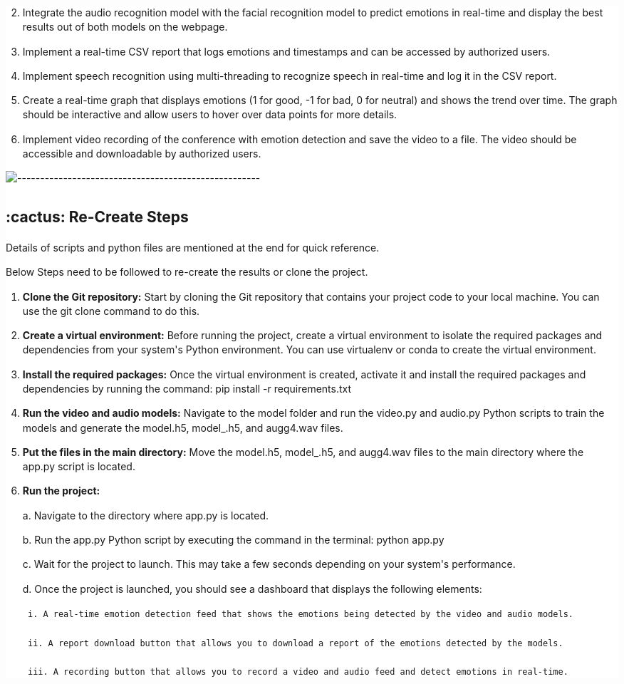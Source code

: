 2. Integrate the audio recognition model with the facial recognition model to predict emotions in real-time and display the best results out of both models on the webpage.<br>

3. Implement a real-time CSV report that logs emotions and timestamps and can be accessed by authorized users.<br>

4. Implement speech recognition using multi-threading to recognize speech in real-time and log it in the CSV report.<br>

5. Create a real-time graph that displays emotions (1 for good, -1 for bad, 0 for neutral) and shows the trend over time. The graph should be interactive and allow users to hover over data points for more details.<br>

6. Implement video recording of the conference with emotion detection and save the video to a file. The video should be accessible and downloadable by authorized users.<br>

</p>

![-----------------------------------------------------](https://raw.githubusercontent.com/andreasbm/readme/master/assets/lines/rainbow.png)

<h2 id="Re-Create"> :cactus: Re-Create Steps</h2>

Details of scripts and python files are mentioned at the end for quick reference.

Below Steps need to be followed to re-create the results or clone the project.
1. <b>Clone the Git repository:</b> Start by cloning the Git repository that contains your project code to your local machine. You can use the git clone command to do this.

2. <b>Create a virtual environment:</b> Before running the project, create a virtual environment to isolate the required packages and dependencies from your system's Python environment. You can use virtualenv or conda to create the virtual environment.

3. <b>Install the required packages:</b> Once the virtual environment is created, activate it and install the required packages and dependencies by running the command: pip install -r requirements.txt

4. <b>Run the video and audio models:</b> Navigate to the model folder and run the video.py and audio.py Python scripts to train the models and generate the model.h5, model_.h5, and augg4.wav files.
5. <b>Put the files in the main directory:</b> Move the model.h5, model_.h5, and augg4.wav files to the main directory where the app.py script is located.
6. <b>Run the project:</b>

    a. Navigate to the directory where app.py is located.

    b. Run the app.py Python script by executing the  command in the terminal: python app.py
    
    c. Wait for the project to launch. This may take a few seconds depending on your system's performance.

    d. Once the project is launched, you should see a dashboard that displays the following elements:
    
        i. A real-time emotion detection feed that shows the emotions being detected by the video and audio models.

        ii. A report download button that allows you to download a report of the emotions detected by the models.

        iii. A recording button that allows you to record a video and audio feed and detect emotions in real-time.
